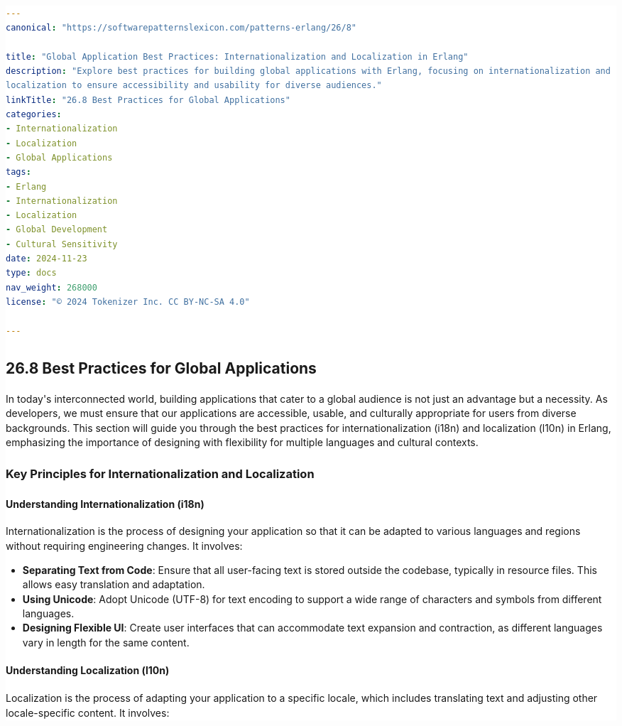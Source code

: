 ```yaml
---
canonical: "https://softwarepatternslexicon.com/patterns-erlang/26/8"

title: "Global Application Best Practices: Internationalization and Localization in Erlang"
description: "Explore best practices for building global applications with Erlang, focusing on internationalization and localization to ensure accessibility and usability for diverse audiences."
linkTitle: "26.8 Best Practices for Global Applications"
categories:
- Internationalization
- Localization
- Global Applications
tags:
- Erlang
- Internationalization
- Localization
- Global Development
- Cultural Sensitivity
date: 2024-11-23
type: docs
nav_weight: 268000
license: "© 2024 Tokenizer Inc. CC BY-NC-SA 4.0"

---
```


## 26.8 Best Practices for Global Applications

In today's interconnected world, building applications that cater to a global audience is not just an advantage but a necessity. As developers, we must ensure that our applications are accessible, usable, and culturally appropriate for users from diverse backgrounds. This section will guide you through the best practices for internationalization (i18n) and localization (l10n) in Erlang, emphasizing the importance of designing with flexibility for multiple languages and cultural contexts.

### Key Principles for Internationalization and Localization

#### Understanding Internationalization (i18n)

Internationalization is the process of designing your application so that it can be adapted to various languages and regions without requiring engineering changes. It involves:

- **Separating Text from Code**: Ensure that all user-facing text is stored outside the codebase, typically in resource files. This allows easy translation and adaptation.
- **Using Unicode**: Adopt Unicode (UTF-8) for text encoding to support a wide range of characters and symbols from different languages.
- **Designing Flexible UI**: Create user interfaces that can accommodate text expansion and contraction, as different languages vary in length for the same content.

#### Understanding Localization (l10n)

Localization is the process of adapting your application to a specific locale, which includes translating text and adjusting other locale-specific content. It involves:
